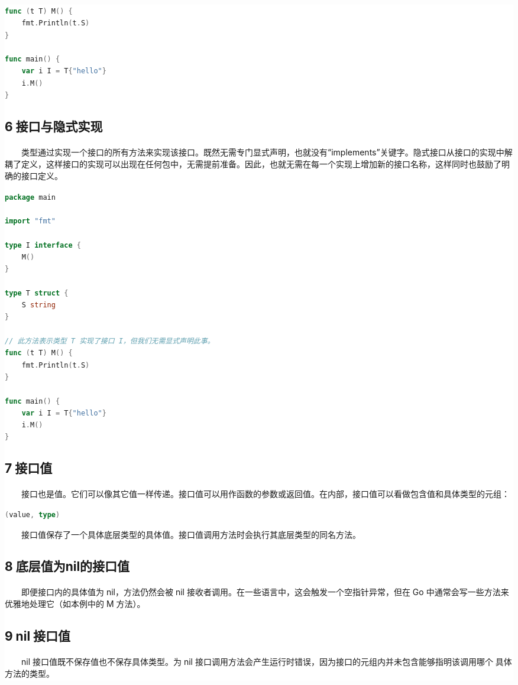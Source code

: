 ```go
func (t T) M() {
	fmt.Println(t.S)
}

func main() {
	var i I = T{"hello"}
	i.M()
}
```

## 6 接口与隐式实现
　　类型通过实现一个接口的所有方法来实现该接口。既然无需专门显式声明，也就没有“implements”关键字。隐式接口从接口的实现中解耦了定义，这样接口的实现可以出现在任何包中，无需提前准备。因此，也就无需在每一个实现上增加新的接口名称，这样同时也鼓励了明确的接口定义。
```go
package main

import "fmt"

type I interface {
	M()
}

type T struct {
	S string
}

// 此方法表示类型 T 实现了接口 I，但我们无需显式声明此事。
func (t T) M() {
	fmt.Println(t.S)
}

func main() {
	var i I = T{"hello"}
	i.M()
}
```

## 7 接口值
　　接口也是值。它们可以像其它值一样传递。接口值可以用作函数的参数或返回值。在内部，接口值可以看做包含值和具体类型的元组：
```go
(value, type)
```
　　接口值保存了一个具体底层类型的具体值。接口值调用方法时会执行其底层类型的同名方法。

## 8 底层值为nil的接口值
　　即便接口内的具体值为 nil，方法仍然会被 nil 接收者调用。在一些语言中，这会触发一个空指针异常，但在 Go 中通常会写一些方法来优雅地处理它（如本例中的 M 方法）。

## 9 nil 接口值
　　nil 接口值既不保存值也不保存具体类型。为 nil 接口调用方法会产生运行时错误，因为接口的元组内并未包含能够指明该调用哪个 具体 方法的类型。
